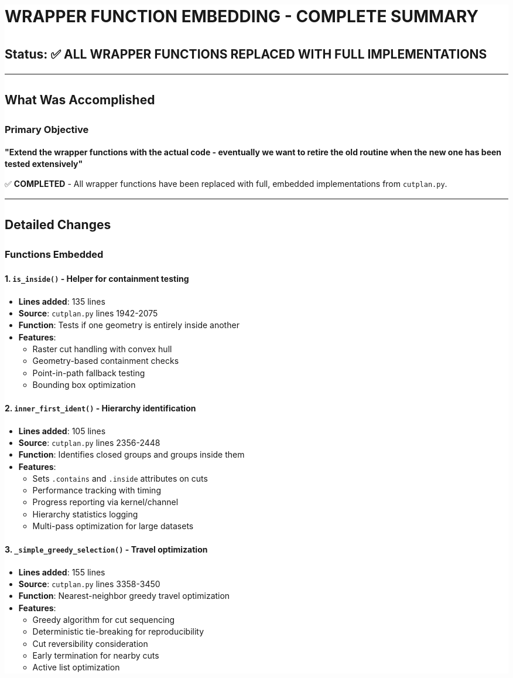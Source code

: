 # WRAPPER FUNCTION EMBEDDING - COMPLETE SUMMARY

## Status: ✅ ALL WRAPPER FUNCTIONS REPLACED WITH FULL IMPLEMENTATIONS

---

## What Was Accomplished

### Primary Objective
**"Extend the wrapper functions with the actual code - eventually we want to retire the old routine when the new one has been tested extensively"**

✅ **COMPLETED** - All wrapper functions have been replaced with full, embedded implementations from `cutplan.py`.

---

## Detailed Changes

### Functions Embedded

#### 1. **`is_inside()`** - Helper for containment testing
- **Lines added**: 135 lines
- **Source**: `cutplan.py` lines 1942-2075
- **Function**: Tests if one geometry is entirely inside another
- **Features**: 
  - Raster cut handling with convex hull
  - Geometry-based containment checks
  - Point-in-path fallback testing
  - Bounding box optimization

#### 2. **`inner_first_ident()`** - Hierarchy identification
- **Lines added**: 105 lines  
- **Source**: `cutplan.py` lines 2356-2448
- **Function**: Identifies closed groups and groups inside them
- **Features**:
  - Sets `.contains` and `.inside` attributes on cuts
  - Performance tracking with timing
  - Progress reporting via kernel/channel
  - Hierarchy statistics logging
  - Multi-pass optimization for large datasets

#### 3. **`_simple_greedy_selection()`** - Travel optimization
- **Lines added**: 155 lines
- **Source**: `cutplan.py` lines 3358-3450
- **Function**: Nearest-neighbor greedy travel optimization
- **Features**:
  - Greedy algorithm for cut sequencing
  - Deterministic tie-breaking for reproducibility
  - Cut reversibility consideration
  - Early termination for nearby cuts
  - Active list optimization

